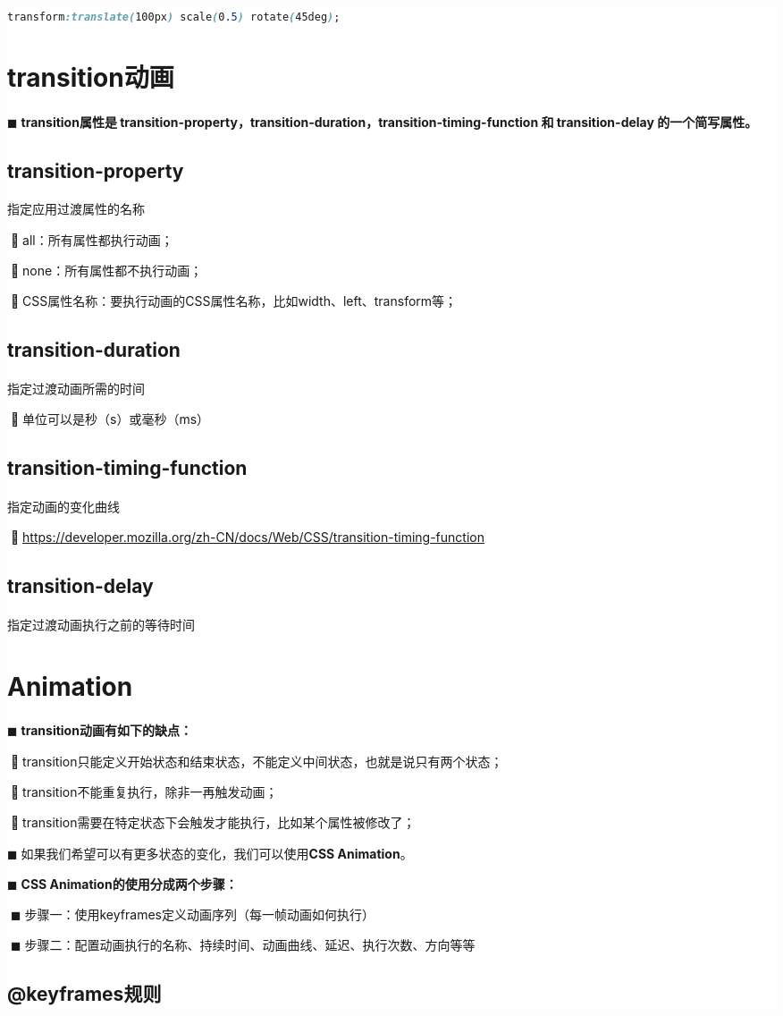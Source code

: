 ```css
transform:translate(100px) scale(0.5) rotate(45deg);
```

# **transition动画**

◼ **transition属性是 transition-property，transition-duration，transition-timing-function 和 transition-delay 的一个简写属性。**

## transition-property

指定应用过渡属性的名称

​		 all：所有属性都执行动画；

​		 none：所有属性都不执行动画；

​		 CSS属性名称：要执行动画的CSS属性名称，比如width、left、transform等；

## transition-duration

指定过渡动画所需的时间

​		 单位可以是秒（s）或毫秒（ms）

## transition-timing-function

指定动画的变化曲线

​		 https://developer.mozilla.org/zh-CN/docs/Web/CSS/transition-timing-function

## transition-delay

指定过渡动画执行之前的等待时间

# **Animation**

◼ **transition动画有如下的缺点：**

​		 transition只能定义开始状态和结束状态，不能定义中间状态，也就是说只有两个状态；

​		 transition不能重复执行，除非一再触发动画；

​		 transition需要在特定状态下会触发才能执行，比如某个属性被修改了；

◼ 如果我们希望可以有更多状态的变化，我们可以使用**CSS Animation**。

◼ **CSS Animation的使用分成两个步骤：**

​		◼ 步骤一：使用keyframes定义动画序列（每一帧动画如何执行）

​		◼ 步骤二：配置动画执行的名称、持续时间、动画曲线、延迟、执行次数、方向等等

## **@keyframes规则**
